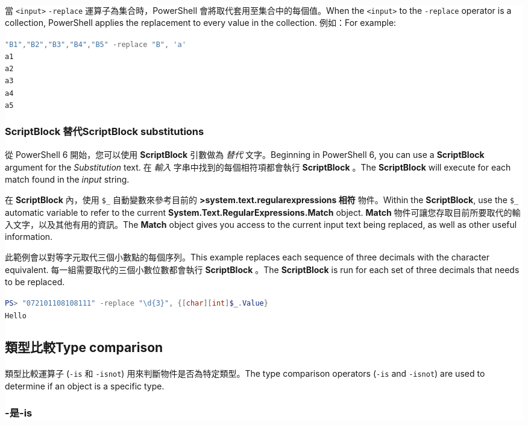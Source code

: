 <span data-ttu-id="3c8df-302">當 `<input>` `-replace` 運算子為集合時，PowerShell 會將取代套用至集合中的每個值。</span><span class="sxs-lookup"><span data-stu-id="3c8df-302">When the `<input>` to the `-replace` operator is a collection, PowerShell applies the replacement to every value in the collection.</span></span> <span data-ttu-id="3c8df-303">例如：</span><span class="sxs-lookup"><span data-stu-id="3c8df-303">For example:</span></span>

```powershell
"B1","B2","B3","B4","B5" -replace "B", 'a'
a1
a2
a3
a4
a5
```

### <a name="scriptblock-substitutions"></a><span data-ttu-id="3c8df-304">ScriptBlock 替代</span><span class="sxs-lookup"><span data-stu-id="3c8df-304">ScriptBlock substitutions</span></span>

<span data-ttu-id="3c8df-305">從 PowerShell 6 開始，您可以使用 **ScriptBlock** 引數做為 _替代_ 文字。</span><span class="sxs-lookup"><span data-stu-id="3c8df-305">Beginning in PowerShell 6, you can use a **ScriptBlock** argument for the _Substitution_ text.</span></span> <span data-ttu-id="3c8df-306">在 _輸入_ 字串中找到的每個相符項都會執行 **ScriptBlock** 。</span><span class="sxs-lookup"><span data-stu-id="3c8df-306">The **ScriptBlock** will execute for each match found in the _input_ string.</span></span>

<span data-ttu-id="3c8df-307">在 **ScriptBlock** 內，使用 `$_` 自動變數來參考目前的 **>system.text.regularexpressions 相符** 物件。</span><span class="sxs-lookup"><span data-stu-id="3c8df-307">Within the **ScriptBlock**, use the `$_` automatic variable to refer to the current **System.Text.RegularExpressions.Match** object.</span></span> <span data-ttu-id="3c8df-308">**Match** 物件可讓您存取目前所要取代的輸入文字，以及其他有用的資訊。</span><span class="sxs-lookup"><span data-stu-id="3c8df-308">The **Match** object gives you access to the current input text being replaced, as well as other useful information.</span></span>

<span data-ttu-id="3c8df-309">此範例會以對等字元取代三個小數點的每個序列。</span><span class="sxs-lookup"><span data-stu-id="3c8df-309">This example replaces each sequence of three decimals with the character equivalent.</span></span> <span data-ttu-id="3c8df-310">每一組需要取代的三個小數位數都會執行 **ScriptBlock** 。</span><span class="sxs-lookup"><span data-stu-id="3c8df-310">The **ScriptBlock** is run for each set of three decimals that needs to be replaced.</span></span>

```powershell
PS> "072101108108111" -replace "\d{3}", {[char][int]$_.Value}
Hello
```

## <a name="type-comparison"></a><span data-ttu-id="3c8df-311">類型比較</span><span class="sxs-lookup"><span data-stu-id="3c8df-311">Type comparison</span></span>

<span data-ttu-id="3c8df-312">類型比較運算子 (`-is` 和 `-isnot`) 用來判斷物件是否為特定類型。</span><span class="sxs-lookup"><span data-stu-id="3c8df-312">The type comparison operators (`-is` and `-isnot`) are used to determine if an object is a specific type.</span></span>

### <a name="-is"></a><span data-ttu-id="3c8df-313">-是</span><span class="sxs-lookup"><span data-stu-id="3c8df-313">-is</span></span>
